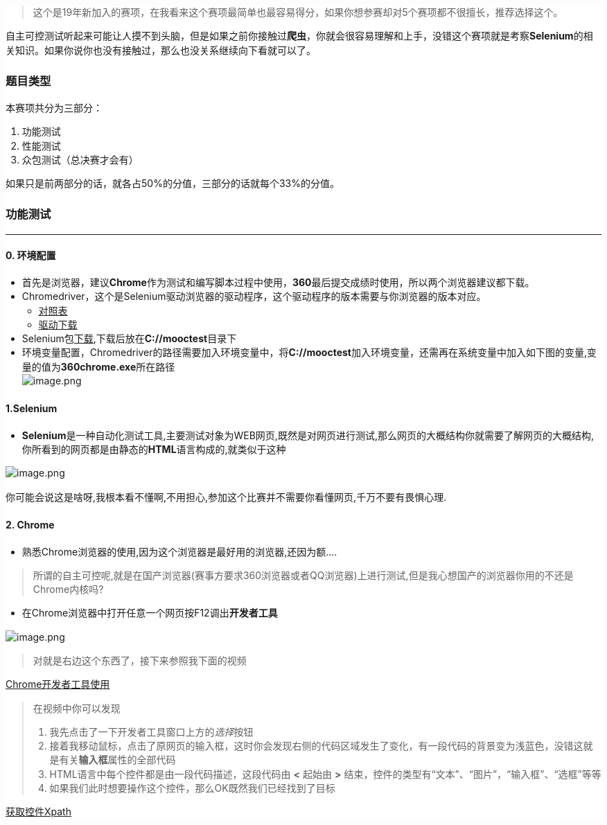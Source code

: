 >这个是19年新加入的赛项，在我看来这个赛项最简单也最容易得分，如果你想参赛却对5个赛项都不很擅长，推荐选择这个。

自主可控测试听起来可能让人摸不到头脑，但是如果之前你接触过**爬虫**，你就会很容易理解和上手，没错这个赛项就是考察**Selenium**的相关知识。如果你说你也没有接触过，那么也没关系继续向下看就可以了。

### 题目类型
本赛项共分为三部分：
1. 功能测试
2. 性能测试
3. 众包测试（总决赛才会有）

如果只是前两部分的话，就各占50%的分值，三部分的话就每个33%的分值。

### 功能测试

---
#### 0. 环境配置
- 首先是浏览器，建议**Chrome**作为测试和编写脚本过程中使用，**360**最后提交成绩时使用，所以两个浏览器建议都下载。
- Chromedriver，这个是Selenium驱动浏览器的驱动程序，这个驱动程序的版本需要与你浏览器的版本对应。
    - [对照表](https://blog.csdn.net/BinGISer/article/details/88559532)
    - [驱动下载](http://npm.taobao.org/mirrors/chromedriver/)
- Selenium包[下载](http://www.mooctest.net/download),下载后放在**C://mooctest**目录下
- 环境变量配置，Chromedriver的路径需要加入环境变量中，将**C://mooctest**加入环境变量，还需再在系统变量中加入如下图的变量,变量的值为**360chrome.exe**所在路径  
![image.png](https://img.hacpai.com/file/2020/01/image-4ab6181b.png)

#### 1.Selenium  
- **Selenium**是一种自动化测试工具,主要测试对象为WEB网页,既然是对网页进行测试,那么网页的大概结构你就需要了解网页的大概结构,你所看到的网页都是由静态的**HTML**语言构成的,就类似于这种

![image.png](https://img.hacpai.com/file/2020/01/image-88a5c7bd.png)

你可能会说这是啥呀,我根本看不懂啊,不用担心,参加这个比赛并不需要你看懂网页,千万不要有畏惧心理.

#### 2. Chrome
- 熟悉Chrome浏览器的使用,因为这个浏览器是最好用的浏览器,还因为额....
>所谓的自主可控呢,就是在国产浏览器(赛事方要求360浏览器或者QQ浏览器)上进行测试,但是我心想国产的浏览器你用的不还是Chrome内核吗?

- 在Chrome浏览器中打开任意一个网页按F12调出**开发者工具**

![image.png](https://img.hacpai.com/file/2020/01/image-d6987aed.png)

>对就是右边这个东西了，接下来参照我下面的视频

[Chrome开发者工具使用](https://img.hacpai.com/file/2020/01/20200110134647-62ffc227.mp4)
>在视频中你可以发现
>1. 我先点击了一下开发者工具窗口上方的*选择*按钮
>2. 接着我移动鼠标，点击了原网页的输入框，这时你会发现右侧的代码区域发生了变化，有一段代码的背景变为浅蓝色，没错这就是有关**输入框**属性的全部代码
>3. HTML语言中每个控件都是由一段代码描述，这段代码由 **<** 起始由 **>** 结束，控件的类型有“文本”、“图片”，“输入框”、“选框”等等
>4. 如果我们此时想要操作这个控件，那么OK既然我们已经找到了目标

[获取控件Xpath](https://img.hacpai.com/file/2020/01/20200110140533-37d03f98.mp4)
